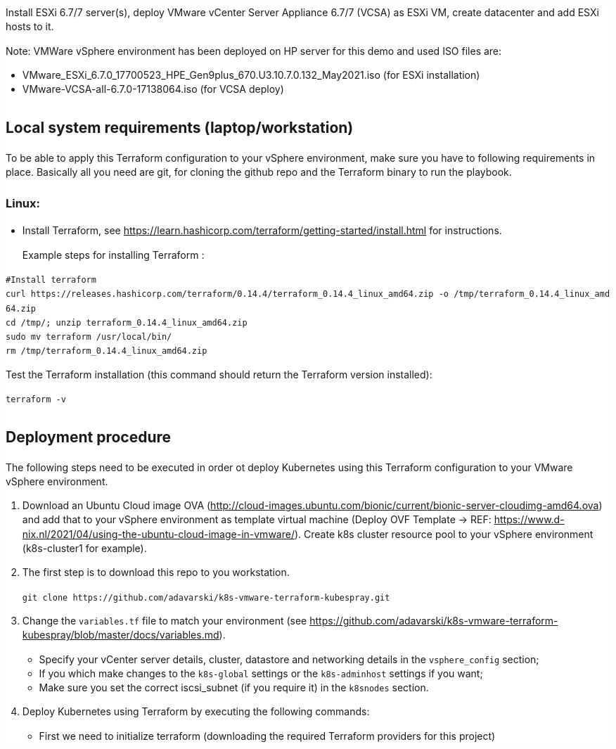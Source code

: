Install ESXi 6.7/7 server(s), deploy VMware vCenter Server Appliance  6.7/7 (VCSA) as ESXi VM, create datacenter and add ESXi hosts to it.

Note: VMWare vSphere environment has been deployed on HP server for this demo and used ISO files are:

* VMware_ESXi_6.7.0_17700523_HPE_Gen9plus_670.U3.10.7.0.132_May2021.iso (for ESXi installation)
* VMware-VCSA-all-6.7.0-17138064.iso (for VCSA deploy)


## Local system requirements (laptop/workstation)

To be able to apply this Terraform configuration to your vSphere environment, make sure you have to following requirements in place. Basically all you need are git, for cloning the github repo and the Terraform binary to run the playbook.

### Linux:

- Install Terraform, see https://learn.hashicorp.com/terraform/getting-started/install.html for instructions.

  Example steps for installing Terraform :
  
```
#Install terraform
curl https://releases.hashicorp.com/terraform/0.14.4/terraform_0.14.4_linux_amd64.zip -o /tmp/terraform_0.14.4_linux_amd64.zip
cd /tmp/; unzip terraform_0.14.4_linux_amd64.zip
sudo mv terraform /usr/local/bin/
rm /tmp/terraform_0.14.4_linux_amd64.zip
```

  Test the Terraform installation (this command should return the Terraform version installed):
  
  `terraform -v`
  
## Deployment procedure
The following steps need to be executed in order ot deploy Kubernetes using this Terraform configuration to your VMware vSphere environment.

1. Download an Ubuntu Cloud image OVA (http://cloud-images.ubuntu.com/bionic/current/bionic-server-cloudimg-amd64.ova) and add that to your vSphere environment as template virtual machine (Deploy OVF Template -> REF: https://www.d-nix.nl/2021/04/using-the-ubuntu-cloud-image-in-vmware/). Create k8s cluster resource pool to your vSphere environment (k8s-cluster1 for example).
2. The first step is to download this repo to you workstation.

   ```
   git clone https://github.com/adavarski/k8s-vmware-terraform-kubespray.git
   ```   
   
3. Change the `variables.tf` file to match your environment (see https://github.com/adavarski/k8s-vmware-terraform-kubespray/blob/master/docs/variables.md).
   - Specify your vCenter server details, cluster, datastore and networking details in the `vsphere_config` section;
   - If you which make changes to the `k8s-global` settings or the `k8s-adminhost` settings if you want;
   - Make sure you set the correct iscsi_subnet (if you require it) in the `k8snodes` section.
4. Deploy Kubernetes using Terraform by executing the following commands:
   - First we need to initialize terraform (downloading the required Terraform providers for this project)
   